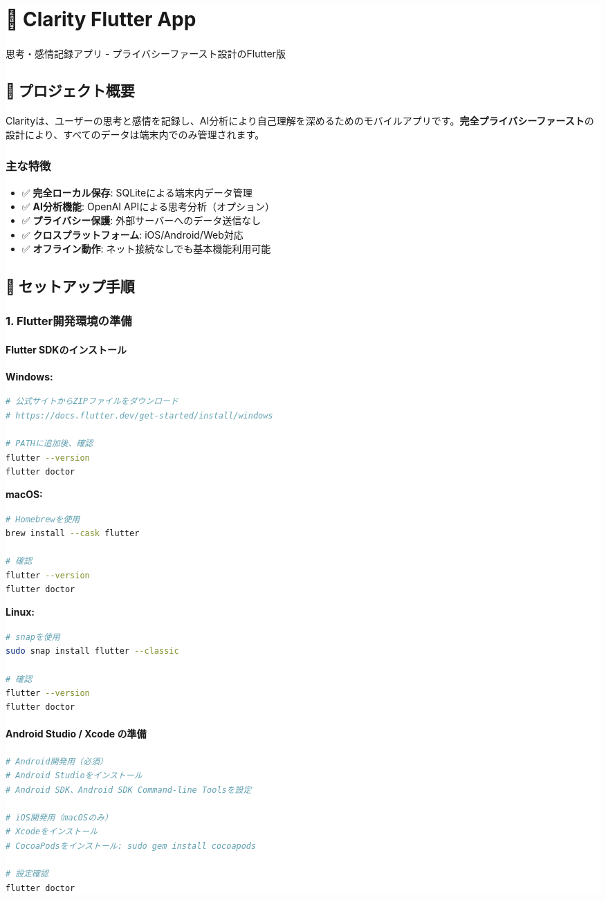 # 📱 Clarity Flutter App

思考・感情記録アプリ - プライバシーファースト設計のFlutter版

## 🎯 プロジェクト概要

Clarityは、ユーザーの思考と感情を記録し、AI分析により自己理解を深めるためのモバイルアプリです。**完全プライバシーファースト**の設計により、すべてのデータは端末内でのみ管理されます。

### 主な特徴
- ✅ **完全ローカル保存**: SQLiteによる端末内データ管理
- ✅ **AI分析機能**: OpenAI APIによる思考分析（オプション）
- ✅ **プライバシー保護**: 外部サーバーへのデータ送信なし
- ✅ **クロスプラットフォーム**: iOS/Android/Web対応
- ✅ **オフライン動作**: ネット接続なしでも基本機能利用可能

## 🚀 セットアップ手順

### 1. Flutter開発環境の準備

#### Flutter SDKのインストール

**Windows:**
```bash
# 公式サイトからZIPファイルをダウンロード
# https://docs.flutter.dev/get-started/install/windows

# PATHに追加後、確認
flutter --version
flutter doctor
```

**macOS:**
```bash
# Homebrewを使用
brew install --cask flutter

# 確認
flutter --version
flutter doctor
```

**Linux:**
```bash
# snapを使用
sudo snap install flutter --classic

# 確認
flutter --version
flutter doctor
```

#### Android Studio / Xcode の準備
```bash
# Android開発用（必須）
# Android Studioをインストール
# Android SDK、Android SDK Command-line Toolsを設定

# iOS開発用（macOSのみ）
# Xcodeをインストール
# CocoaPodsをインストール: sudo gem install cocoapods

# 設定確認
flutter doctor
```
